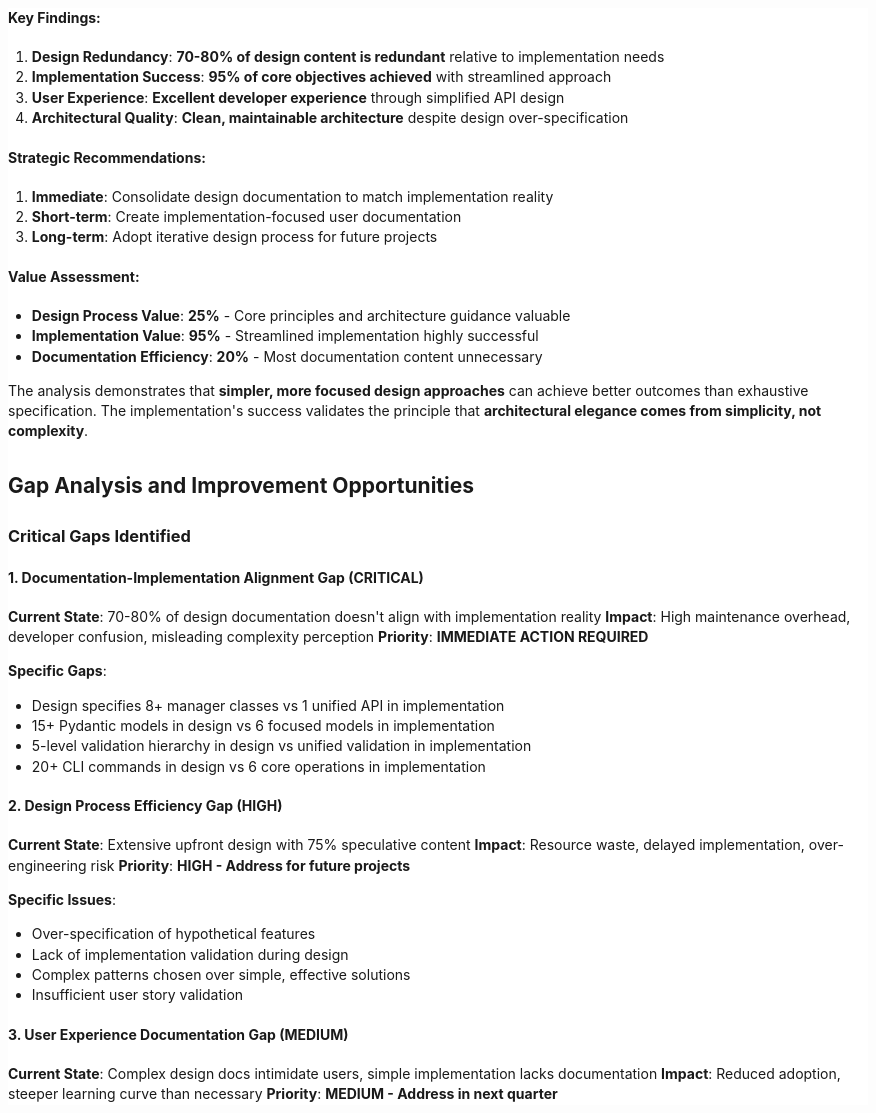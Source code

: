 #### **Key Findings**:

1. **Design Redundancy**: **70-80% of design content is redundant** relative to implementation needs
2. **Implementation Success**: **95% of core objectives achieved** with streamlined approach
3. **User Experience**: **Excellent developer experience** through simplified API design
4. **Architectural Quality**: **Clean, maintainable architecture** despite design over-specification

#### **Strategic Recommendations**:

1. **Immediate**: Consolidate design documentation to match implementation reality
2. **Short-term**: Create implementation-focused user documentation
3. **Long-term**: Adopt iterative design process for future projects

#### **Value Assessment**:

- **Design Process Value**: **25%** - Core principles and architecture guidance valuable
- **Implementation Value**: **95%** - Streamlined implementation highly successful
- **Documentation Efficiency**: **20%** - Most documentation content unnecessary

The analysis demonstrates that **simpler, more focused design approaches** can achieve better outcomes than exhaustive specification. The implementation's success validates the principle that **architectural elegance comes from simplicity, not complexity**.

## Gap Analysis and Improvement Opportunities

### **Critical Gaps Identified**

#### **1. Documentation-Implementation Alignment Gap (CRITICAL)**
**Current State**: 70-80% of design documentation doesn't align with implementation reality
**Impact**: High maintenance overhead, developer confusion, misleading complexity perception
**Priority**: **IMMEDIATE ACTION REQUIRED**

**Specific Gaps**:
- Design specifies 8+ manager classes vs 1 unified API in implementation
- 15+ Pydantic models in design vs 6 focused models in implementation  
- 5-level validation hierarchy in design vs unified validation in implementation
- 20+ CLI commands in design vs 6 core operations in implementation

#### **2. Design Process Efficiency Gap (HIGH)**
**Current State**: Extensive upfront design with 75% speculative content
**Impact**: Resource waste, delayed implementation, over-engineering risk
**Priority**: **HIGH - Address for future projects**

**Specific Issues**:
- Over-specification of hypothetical features
- Lack of implementation validation during design
- Complex patterns chosen over simple, effective solutions
- Insufficient user story validation

#### **3. User Experience Documentation Gap (MEDIUM)**
**Current State**: Complex design docs intimidate users, simple implementation lacks documentation
**Impact**: Reduced adoption, steeper learning curve than necessary
**Priority**: **MEDIUM - Address in next quarter**
